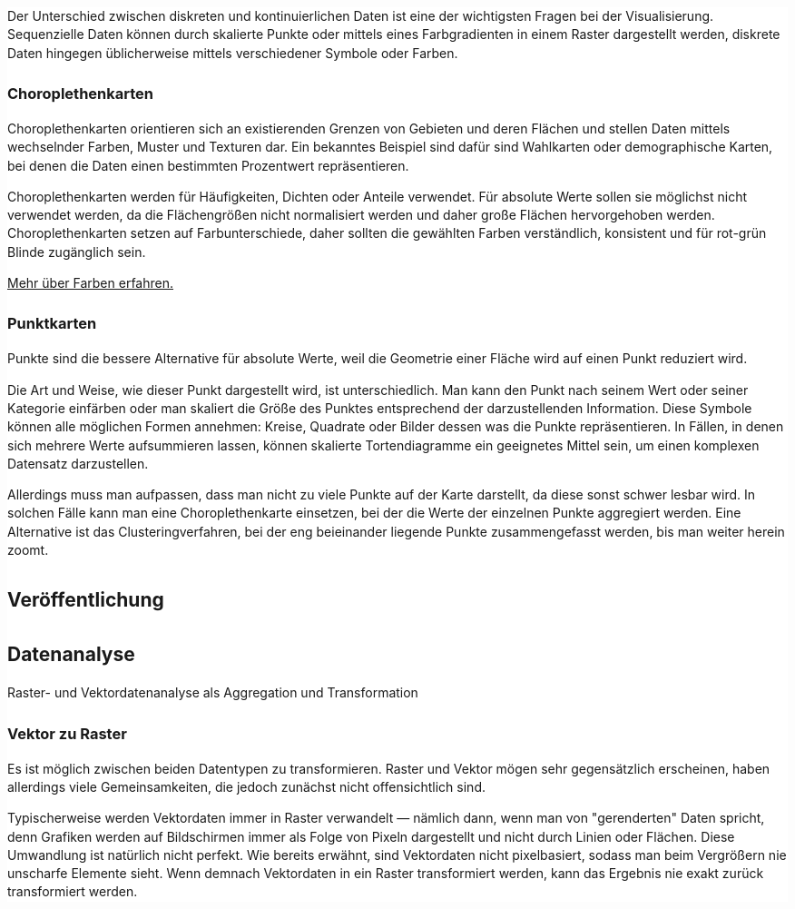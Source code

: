 Der Unterschied zwischen diskreten und kontinuierlichen Daten ist eine der wichtigsten Fragen bei der Visualisierung. Sequenzielle Daten können durch skalierte Punkte oder mittels eines Farbgradienten in einem Raster dargestellt werden, diskrete Daten hingegen üblicherweise mittels verschiedener Symbole oder Farben.

### Choroplethenkarten

Choroplethenkarten orientieren sich an existierenden Grenzen von Gebieten und deren Flächen und stellen Daten mittels wechselnder Farben, Muster und Texturen dar. Ein bekanntes Beispiel sind dafür sind Wahlkarten oder demographische Karten, bei denen die Daten einen bestimmten Prozentwert repräsentieren.

Choroplethenkarten werden für Häufigkeiten, Dichten oder Anteile verwendet. Für absolute Werte sollen sie möglichst nicht verwendet werden, da die Flächengrößen nicht normalisiert werden und daher große Flächen hervorgehoben werden. Choroplethenkarten setzen auf Farbunterschiede, daher sollten die gewählten Farben verständlich, konsistent und für rot-grün Blinde zugänglich sein.

<a class='further-reading' href='/colors.de.html'>Mehr über Farben erfahren.</a>

### Punktkarten

Punkte sind die bessere Alternative für absolute Werte, weil die Geometrie einer Fläche wird auf einen Punkt reduziert wird.

Die Art und Weise, wie dieser Punkt dargestellt wird, ist unterschiedlich. Man kann den Punkt nach seinem Wert oder seiner Kategorie einfärben oder man skaliert die Größe des Punktes entsprechend der darzustellenden Information. Diese Symbole können alle möglichen Formen annehmen: Kreise, Quadrate oder Bilder dessen was die Punkte repräsentieren. In Fällen, in denen sich mehrere Werte aufsummieren lassen, können skalierte Tortendiagramme ein geeignetes Mittel sein, um einen komplexen Datensatz darzustellen.

Allerdings muss man aufpassen, dass man nicht zu viele Punkte auf der Karte darstellt, da diese sonst schwer lesbar wird. In solchen Fälle kann man eine Choroplethenkarte einsetzen, bei der die Werte der einzelnen Punkte aggregiert werden. Eine Alternative ist das Clusteringverfahren, bei der eng beieinander liegende Punkte zusammengefasst werden, bis man weiter herein zoomt.

## Veröffentlichung

## Datenanalyse

Raster- und Vektordatenanalyse als Aggregation und Transformation

### Vektor zu Raster

Es ist möglich zwischen beiden Datentypen zu transformieren. Raster und Vektor mögen sehr gegensätzlich erscheinen, haben allerdings viele Gemeinsamkeiten, die jedoch zunächst nicht offensichtlich sind.

Typischerweise werden Vektordaten immer in Raster verwandelt — nämlich dann, wenn man von "gerenderten" Daten spricht, denn Grafiken werden auf Bildschirmen immer als Folge von Pixeln dargestellt und nicht durch Linien oder Flächen. Diese Umwandlung ist natürlich nicht perfekt. Wie bereits erwähnt, sind Vektordaten nicht pixelbasiert, sodass man beim Vergrößern nie unscharfe Elemente sieht. Wenn demnach Vektordaten in ein Raster transformiert werden, kann  das Ergebnis nie exakt zurück transformiert werden.
